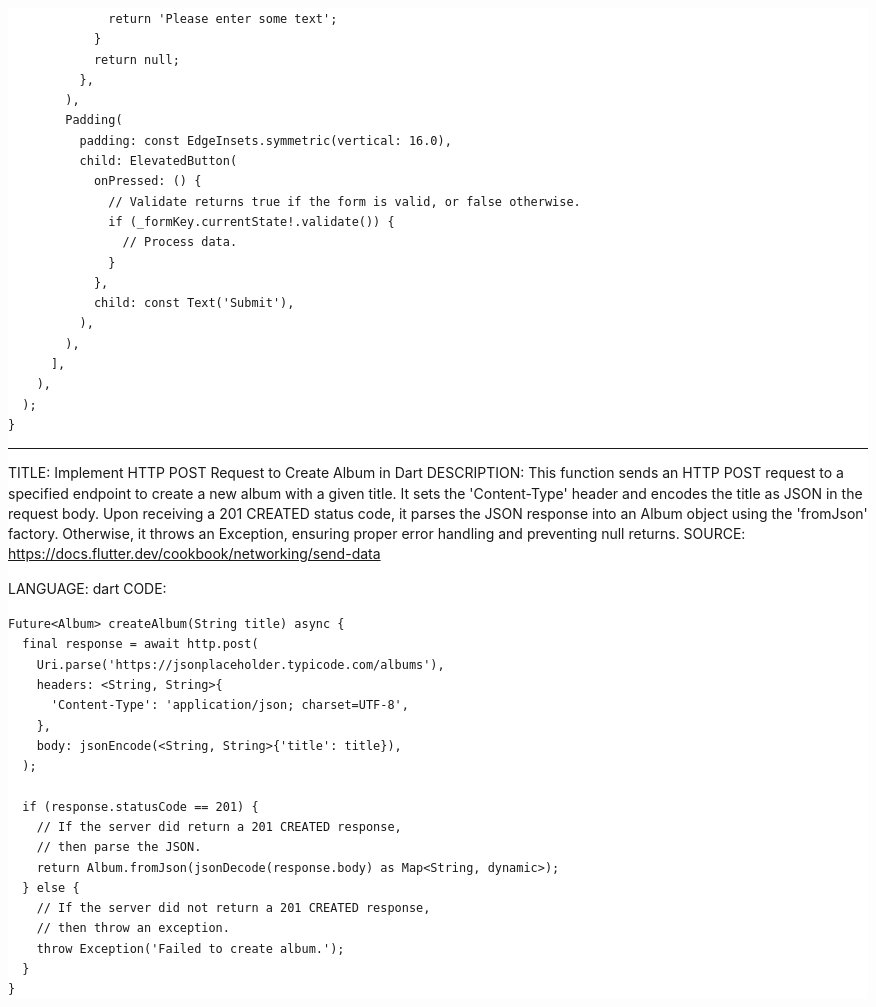 ```
              return 'Please enter some text';
            }
            return null;
          },
        ),
        Padding(
          padding: const EdgeInsets.symmetric(vertical: 16.0),
          child: ElevatedButton(
            onPressed: () {
              // Validate returns true if the form is valid, or false otherwise.
              if (_formKey.currentState!.validate()) {
                // Process data.
              }
            },
            child: const Text('Submit'),
          ),
        ),
      ],
    ),
  );
}
```

----------------------------------------

TITLE: Implement HTTP POST Request to Create Album in Dart
DESCRIPTION: This function sends an HTTP POST request to a specified endpoint to create a new album with a given title. It sets the 'Content-Type' header and encodes the title as JSON in the request body. Upon receiving a 201 CREATED status code, it parses the JSON response into an Album object using the 'fromJson' factory. Otherwise, it throws an Exception, ensuring proper error handling and preventing null returns.
SOURCE: https://docs.flutter.dev/cookbook/networking/send-data

LANGUAGE: dart
CODE:
```
Future<Album> createAlbum(String title) async {
  final response = await http.post(
    Uri.parse('https://jsonplaceholder.typicode.com/albums'),
    headers: <String, String>{
      'Content-Type': 'application/json; charset=UTF-8',
    },
    body: jsonEncode(<String, String>{'title': title}),
  );

  if (response.statusCode == 201) {
    // If the server did return a 201 CREATED response,
    // then parse the JSON.
    return Album.fromJson(jsonDecode(response.body) as Map<String, dynamic>);
  } else {
    // If the server did not return a 201 CREATED response,
    // then throw an exception.
    throw Exception('Failed to create album.');
  }
}
```
